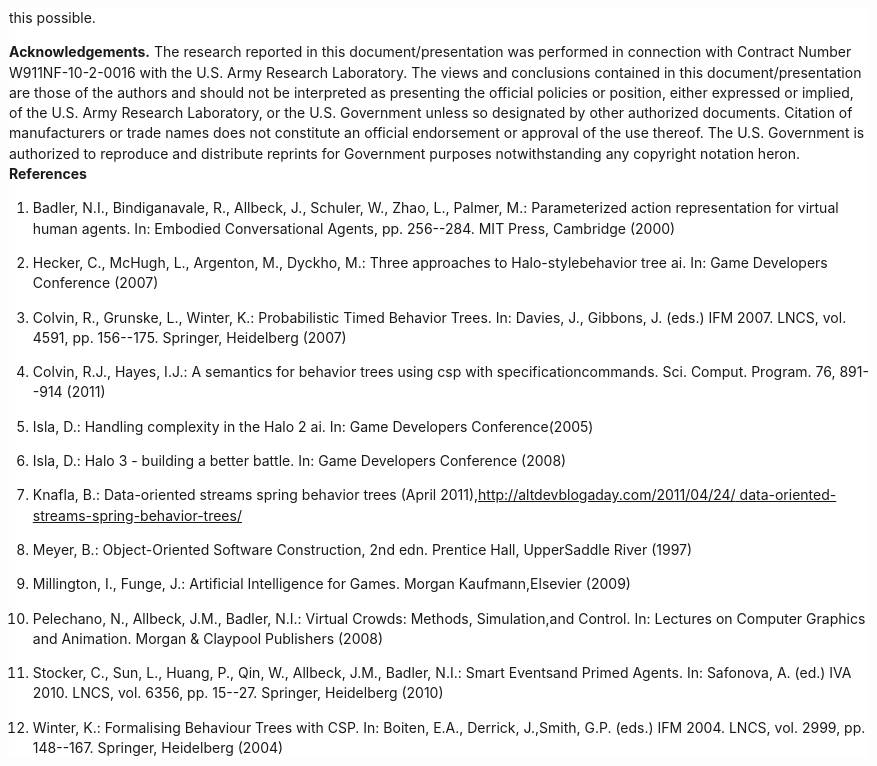 this possible.

**Acknowledgements.** The research reported in this
document/presentation was performed in connection with Contract Number
W911NF-10-2-0016 with the U.S. Army Research Laboratory. The views and
conclusions contained in this document/presentation are those of the
authors and should not be interpreted as presenting the official
policies or position, either expressed or implied, of the U.S. Army
Research Laboratory, or the U.S. Government unless so designated by
other authorized documents. Citation of manufacturers or trade names
does not constitute an official endorsement or approval of the use
thereof. The U.S. Government is authorized to reproduce and distribute
reprints for Government purposes notwithstanding any copyright notation
heron. **References**

1.  Badler, N.I., Bindiganavale, R., Allbeck, J., Schuler, W., Zhao, L.,
    Palmer, M.: Parameterized action representation for virtual human
    agents. In: Embodied Conversational Agents, pp. 256--284. MIT Press,
    Cambridge (2000)

2.  Hecker, C., McHugh, L., Argenton, M., Dyckho, M.: Three approaches
    to Halo-stylebehavior tree ai. In: Game Developers Conference (2007)

3.  Colvin, R., Grunske, L., Winter, K.: Probabilistic Timed Behavior
    Trees. In: Davies, J., Gibbons, J. (eds.) IFM 2007. LNCS, vol. 4591,
    pp. 156--175. Springer, Heidelberg (2007)

4.  Colvin, R.J., Hayes, I.J.: A semantics for behavior trees using csp
    with specificationcommands. Sci. Comput. Program. 76, 891--914
    (2011)

5.  Isla, D.: Handling complexity in the Halo 2 ai. In: Game Developers
    Conference(2005)

6.  Isla, D.: Halo 3 - building a better battle. In: Game Developers
    Conference (2008)

7.  Knafla, B.: Data-oriented streams spring behavior trees (April
    2011),[http://altdevblogaday.com/2011/04/24/
    data-oriented-streams-spring-behavior-trees/](http://altdevblogaday.com/2011/04/24/data-oriented-streams-spring-behavior-trees/)

8.  Meyer, B.: Object-Oriented Software Construction, 2nd edn. Prentice
    Hall, UpperSaddle River (1997)

9.  Millington, I., Funge, J.: Artificial Intelligence for Games. Morgan
    Kaufmann,Elsevier (2009)

10. Pelechano, N., Allbeck, J.M., Badler, N.I.: Virtual Crowds: Methods,
    Simulation,and Control. In: Lectures on Computer Graphics and
    Animation. Morgan & Claypool Publishers (2008)

11. Stocker, C., Sun, L., Huang, P., Qin, W., Allbeck, J.M., Badler,
    N.I.: Smart Eventsand Primed Agents. In: Safonova, A. (ed.)
    IVA 2010. LNCS, vol. 6356, pp. 15--27. Springer, Heidelberg (2010)

12. Winter, K.: Formalising Behaviour Trees with CSP. In: Boiten, E.A.,
    Derrick, J.,Smith, G.P. (eds.) IFM 2004. LNCS, vol. 2999, pp.
    148--167. Springer, Heidelberg (2004)
